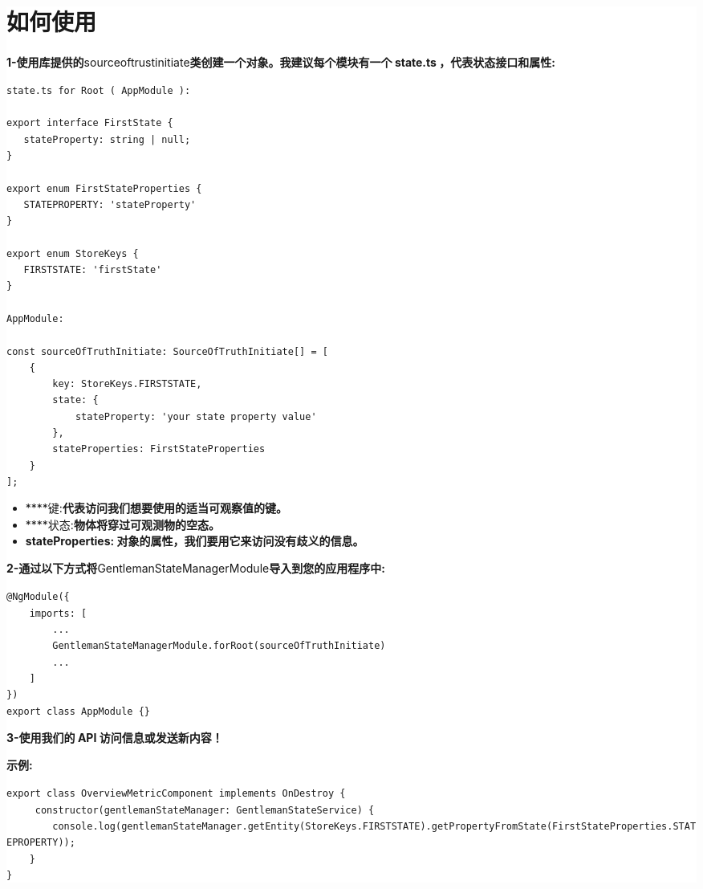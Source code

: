 # **如何使用**

**1-使用库提供的**sourceoftrustinitiate**类创建一个对象。我建议每个模块有一个 **state.ts** ，代表状态接口和属性:**

```
state.ts for Root ( AppModule ):

export interface FirstState {
   stateProperty: string | null;
}

export enum FirstStateProperties {
   STATEPROPERTY: 'stateProperty'
}

export enum StoreKeys {
   FIRSTSTATE: 'firstState'
}

AppModule:

const sourceOfTruthInitiate: SourceOfTruthInitiate[] = [
    {
        key: StoreKeys.FIRSTSTATE,
        state: {
            stateProperty: 'your state property value'
        },
        stateProperties: FirstStateProperties
    }
];
```

*   ****键:**代表访问我们想要使用的适当可观察值的键。**
*   ****状态:**物体将穿过可观测物的空态。**
*   ****stateProperties:** 对象的属性，我们要用它来访问没有歧义的信息。**

**2-通过以下方式将**GentlemanStateManagerModule**导入到您的应用程序中:**

```
@NgModule({
    imports: [
        ...
        GentlemanStateManagerModule.forRoot(sourceOfTruthInitiate)
        ...
    ]
})
export class AppModule {}
```

**3-使用我们的 **API** 访问信息或发送新内容！**

**示例:**

```
export class OverviewMetricComponent implements OnDestroy {
     constructor(gentlemanStateManager: GentlemanStateService) {
        console.log(gentlemanStateManager.getEntity(StoreKeys.FIRSTSTATE).getPropertyFromState(FirstStateProperties.STATEPROPERTY));
    }
}
```
